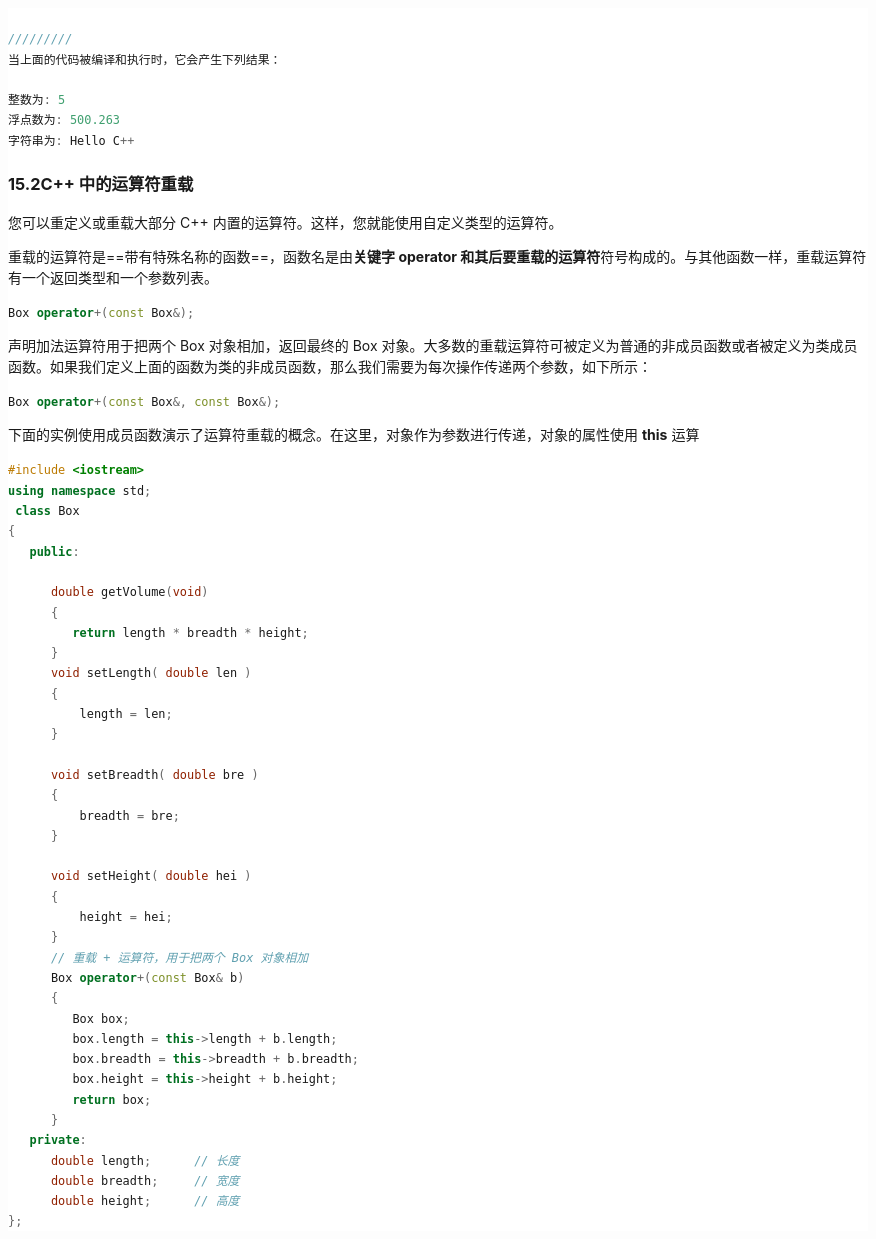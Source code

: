 ```c++

/////////
当上面的代码被编译和执行时，它会产生下列结果：

整数为: 5
浮点数为: 500.263
字符串为: Hello C++
```

### 15.2C++ 中的运算符重载

您可以重定义或重载大部分 C++ 内置的运算符。这样，您就能使用自定义类型的运算符。

重载的运算符是==带有特殊名称的函数==，函数名是由**关键字 operator 和其后要重载的运算符**符号构成的。与其他函数一样，重载运算符有一个返回类型和一个参数列表。

```c++
Box operator+(const Box&);
```

声明加法运算符用于把两个 Box 对象相加，返回最终的 Box 对象。大多数的重载运算符可被定义为普通的非成员函数或者被定义为类成员函数。如果我们定义上面的函数为类的非成员函数，那么我们需要为每次操作传递两个参数，如下所示：

```c++
Box operator+(const Box&, const Box&);
```

下面的实例使用成员函数演示了运算符重载的概念。在这里，对象作为参数进行传递，对象的属性使用 **this** 运算

```c++
#include <iostream>
using namespace std;
 class Box
{
   public:
 
      double getVolume(void)
      {
         return length * breadth * height;
      }
      void setLength( double len )
      {
          length = len;
      }
 
      void setBreadth( double bre )
      {
          breadth = bre;
      }
 
      void setHeight( double hei )
      {
          height = hei;
      }
      // 重载 + 运算符，用于把两个 Box 对象相加
      Box operator+(const Box& b)
      {
         Box box;
         box.length = this->length + b.length;
         box.breadth = this->breadth + b.breadth;
         box.height = this->height + b.height;
         return box;
      }
   private:
      double length;      // 长度
      double breadth;     // 宽度
      double height;      // 高度
};
```